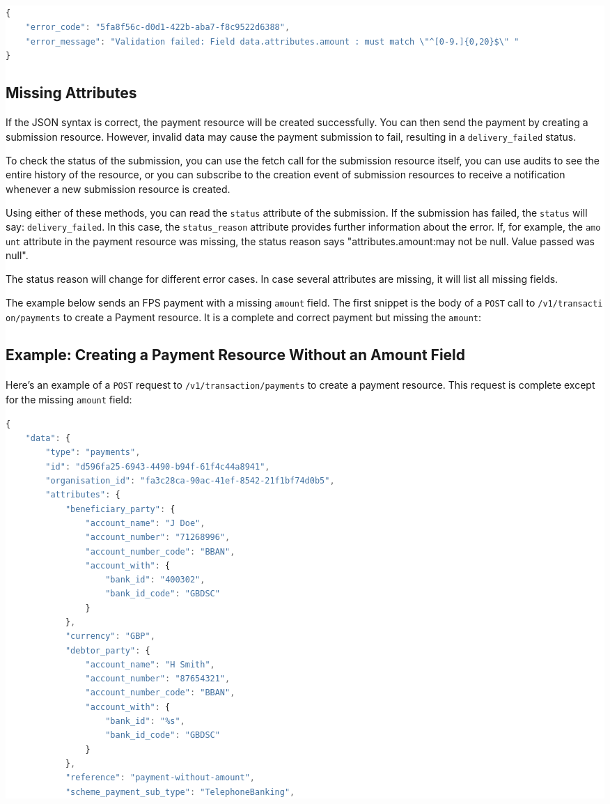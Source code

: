 ```javascript
{
    "error_code": "5fa8f56c-d0d1-422b-aba7-f8c9522d6388",
    "error_message": "Validation failed: Field data.attributes.amount : must match \"^[0-9.]{0,20}$\" "
}
```

## Missing Attributes

If the JSON syntax is correct, the payment resource will be created successfully. You can then send the payment by creating a submission resource. However, invalid data may cause the payment submission to fail, resulting in a `delivery_failed` status.

To check the status of the submission, you can use the fetch call for the submission resource itself, you can use audits to see the entire history of the resource, or you can subscribe to the creation event of submission resources to receive a notification whenever a new submission resource is created.

Using either of these methods, you can read the `status` attribute of the submission. If the submission has failed, the `status` will say: `delivery_failed`. In this case, the `status_reason` attribute provides further information about the error. If, for example, the `amount` attribute in the payment resource was missing, the status reason says "attributes.amount:may not be null. Value passed was null".

The status reason will change for different error cases. In case several attributes are missing, it will list all missing fields.

The example below sends an FPS payment with a missing `amount` field. The first snippet is the body of a `POST` call to `/v1/transaction/payments` to create a Payment resource. It is a complete and correct payment but missing the `amount`:

## Example: Creating a Payment Resource Without an Amount Field

Here’s an example of a `POST` request to `/v1/transaction/payments` to create a payment resource. This request is complete except for the missing `amount` field:

```javascript
{
    "data": {
        "type": "payments",
        "id": "d596fa25-6943-4490-b94f-61f4c44a8941",
        "organisation_id": "fa3c28ca-90ac-41ef-8542-21f1bf74d0b5",
        "attributes": {
            "beneficiary_party": {
                "account_name": "J Doe",
                "account_number": "71268996",
                "account_number_code": "BBAN",
                "account_with": {
                    "bank_id": "400302",
                    "bank_id_code": "GBDSC"
                }
            },
            "currency": "GBP",
            "debtor_party": {
                "account_name": "H Smith",
                "account_number": "87654321",
                "account_number_code": "BBAN",
                "account_with": {
                    "bank_id": "%s",
                    "bank_id_code": "GBDSC"
                }
            },
            "reference": "payment-without-amount",
            "scheme_payment_sub_type": "TelephoneBanking",
```